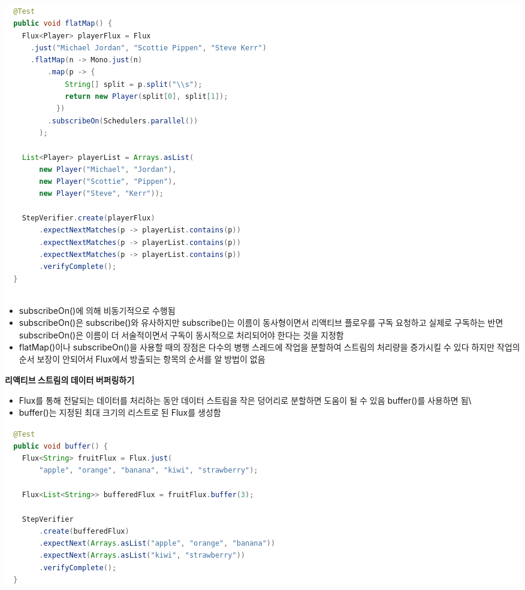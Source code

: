 ```java
  @Test
  public void flatMap() {
    Flux<Player> playerFlux = Flux
      .just("Michael Jordan", "Scottie Pippen", "Steve Kerr")
      .flatMap(n -> Mono.just(n)
          .map(p -> {
              String[] split = p.split("\\s");
              return new Player(split[0], split[1]);
            })
          .subscribeOn(Schedulers.parallel())
        );
    
    List<Player> playerList = Arrays.asList(
        new Player("Michael", "Jordan"), 
        new Player("Scottie", "Pippen"), 
        new Player("Steve", "Kerr"));

    StepVerifier.create(playerFlux)
        .expectNextMatches(p -> playerList.contains(p))
        .expectNextMatches(p -> playerList.contains(p))
        .expectNextMatches(p -> playerList.contains(p))
        .verifyComplete();
  }
  
```

- subscribeOn()에 의해 비동기적으로 수행됨
- subscribeOn()은 subscribe()와 유사하지만 subscribe()는 이름이 동사형이면서 리액티브 플로우를 구독 요청하고 실제로 구독하는 반면 subscribeOn()은 이름이 더 서술적이면서 구독이 동시적으로 처리되어야 한다는 것을 지정함 
- flatMap()이나 subscribeOn()을 사용할 때의 장점은 다수의 병행 스레드에 작업을 분할하여 스트림의 처리량을 증가시킬 수 있다 하지만 작업의 순서 보장이 안되어서 Flux에서 방출되는 항목의 순서를 알 방법이 없음



**리액티브 스트림의 데이터 버퍼링하기**

- Flux를 통해 전달되는 데이터를 처리하는 동안 데이터 스트림을 작은 덩어리로 분할하면 도움이 될 수 있음 buffer()를 사용하면 됨\
- buffer()는 지정된 최대 크기의 리스트로 된 Flux를 생성함

```java
  @Test
  public void buffer() {
    Flux<String> fruitFlux = Flux.just(
        "apple", "orange", "banana", "kiwi", "strawberry");
    
    Flux<List<String>> bufferedFlux = fruitFlux.buffer(3);
    
    StepVerifier
        .create(bufferedFlux)
        .expectNext(Arrays.asList("apple", "orange", "banana"))
        .expectNext(Arrays.asList("kiwi", "strawberry"))
        .verifyComplete();
  }
```
